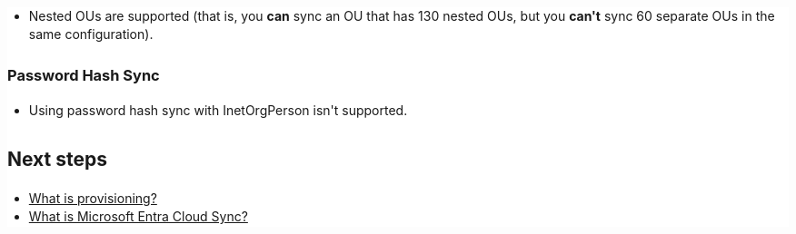 - Nested OUs are supported (that is, you **can** sync an OU that has 130 nested OUs, but you **can't** sync 60 separate OUs in the same configuration).

### Password Hash Sync

- Using password hash sync with InetOrgPerson isn't supported.

## Next steps

- [What is provisioning?](../what-is-provisioning.md)
- [What is Microsoft Entra Cloud Sync?](what-is-cloud-sync.md)

